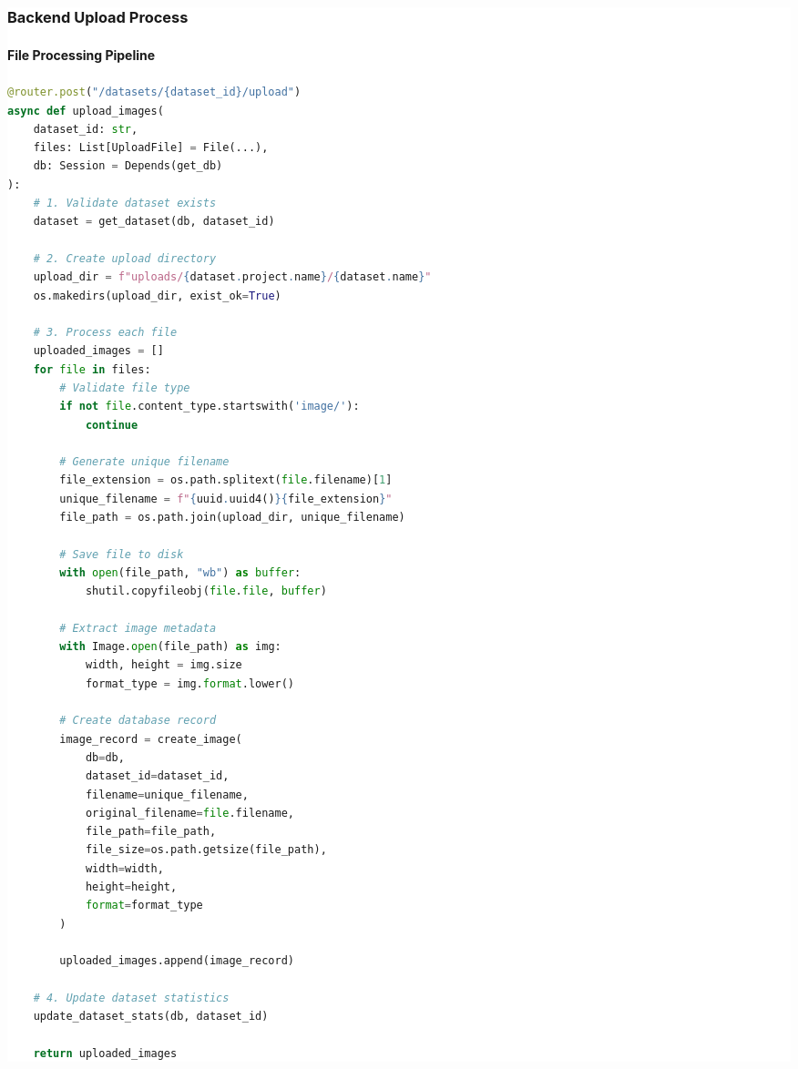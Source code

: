 ### Backend Upload Process

#### File Processing Pipeline
```python
@router.post("/datasets/{dataset_id}/upload")
async def upload_images(
    dataset_id: str,
    files: List[UploadFile] = File(...),
    db: Session = Depends(get_db)
):
    # 1. Validate dataset exists
    dataset = get_dataset(db, dataset_id)
    
    # 2. Create upload directory
    upload_dir = f"uploads/{dataset.project.name}/{dataset.name}"
    os.makedirs(upload_dir, exist_ok=True)
    
    # 3. Process each file
    uploaded_images = []
    for file in files:
        # Validate file type
        if not file.content_type.startswith('image/'):
            continue
            
        # Generate unique filename
        file_extension = os.path.splitext(file.filename)[1]
        unique_filename = f"{uuid.uuid4()}{file_extension}"
        file_path = os.path.join(upload_dir, unique_filename)
        
        # Save file to disk
        with open(file_path, "wb") as buffer:
            shutil.copyfileobj(file.file, buffer)
        
        # Extract image metadata
        with Image.open(file_path) as img:
            width, height = img.size
            format_type = img.format.lower()
        
        # Create database record
        image_record = create_image(
            db=db,
            dataset_id=dataset_id,
            filename=unique_filename,
            original_filename=file.filename,
            file_path=file_path,
            file_size=os.path.getsize(file_path),
            width=width,
            height=height,
            format=format_type
        )
        
        uploaded_images.append(image_record)
    
    # 4. Update dataset statistics
    update_dataset_stats(db, dataset_id)
    
    return uploaded_images
```
